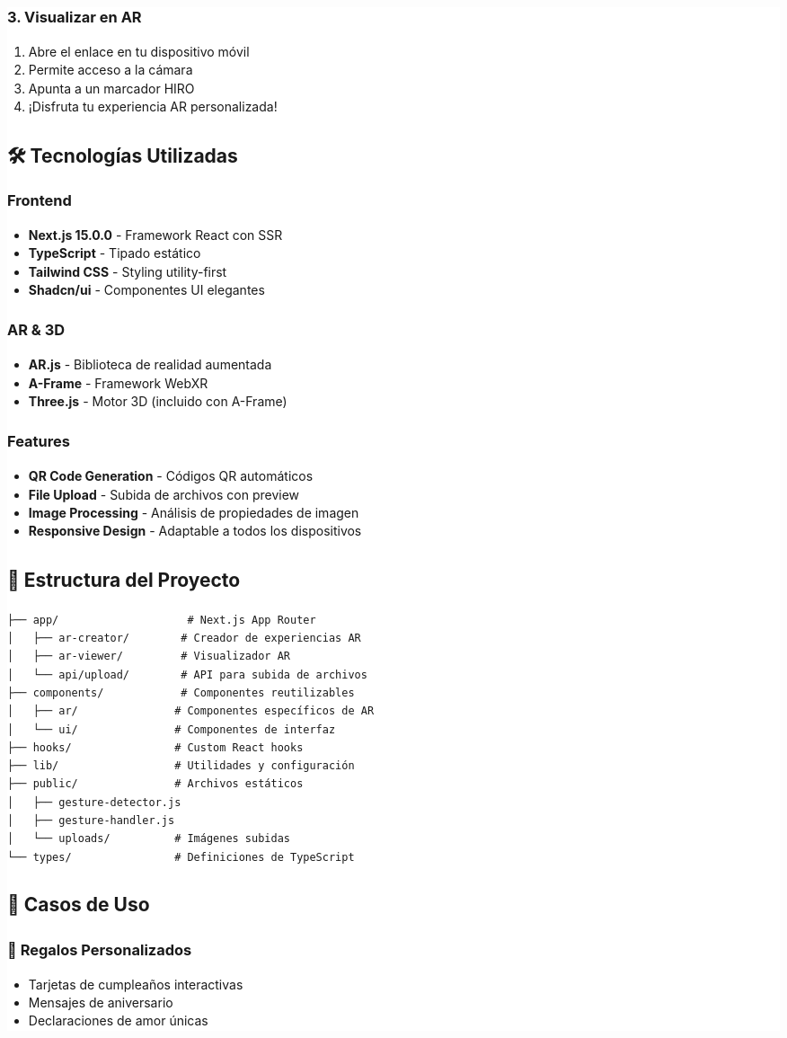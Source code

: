 ### 3. **Visualizar en AR**
1. Abre el enlace en tu dispositivo móvil
2. Permite acceso a la cámara
3. Apunta a un marcador HIRO
4. ¡Disfruta tu experiencia AR personalizada!

## 🛠️ Tecnologías Utilizadas

### Frontend
- **Next.js 15.0.0** - Framework React con SSR
- **TypeScript** - Tipado estático
- **Tailwind CSS** - Styling utility-first
- **Shadcn/ui** - Componentes UI elegantes

### AR & 3D
- **AR.js** - Biblioteca de realidad aumentada
- **A-Frame** - Framework WebXR
- **Three.js** - Motor 3D (incluido con A-Frame)

### Features
- **QR Code Generation** - Códigos QR automáticos
- **File Upload** - Subida de archivos con preview
- **Image Processing** - Análisis de propiedades de imagen
- **Responsive Design** - Adaptable a todos los dispositivos

## 📁 Estructura del Proyecto

```
├── app/                    # Next.js App Router
│   ├── ar-creator/        # Creador de experiencias AR
│   ├── ar-viewer/         # Visualizador AR
│   └── api/upload/        # API para subida de archivos
├── components/            # Componentes reutilizables
│   ├── ar/               # Componentes específicos de AR
│   └── ui/               # Componentes de interfaz
├── hooks/                # Custom React hooks
├── lib/                  # Utilidades y configuración
├── public/               # Archivos estáticos
│   ├── gesture-detector.js
│   ├── gesture-handler.js
│   └── uploads/          # Imágenes subidas
└── types/                # Definiciones de TypeScript
```

## 🎯 Casos de Uso

### 💝 **Regalos Personalizados**
- Tarjetas de cumpleaños interactivas
- Mensajes de aniversario
- Declaraciones de amor únicas
